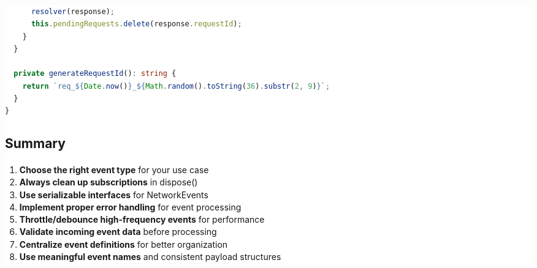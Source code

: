 ```typescript
      resolver(response);
      this.pendingRequests.delete(response.requestId);
    }
  }

  private generateRequestId(): string {
    return `req_${Date.now()}_${Math.random().toString(36).substr(2, 9)}`;
  }
}
```

## Summary

1. **Choose the right event type** for your use case
2. **Always clean up subscriptions** in dispose()
3. **Use serializable interfaces** for NetworkEvents
4. **Implement proper error handling** for event processing
5. **Throttle/debounce high-frequency events** for performance
6. **Validate incoming event data** before processing
7. **Centralize event definitions** for better organization
8. **Use meaningful event names** and consistent payload structures
